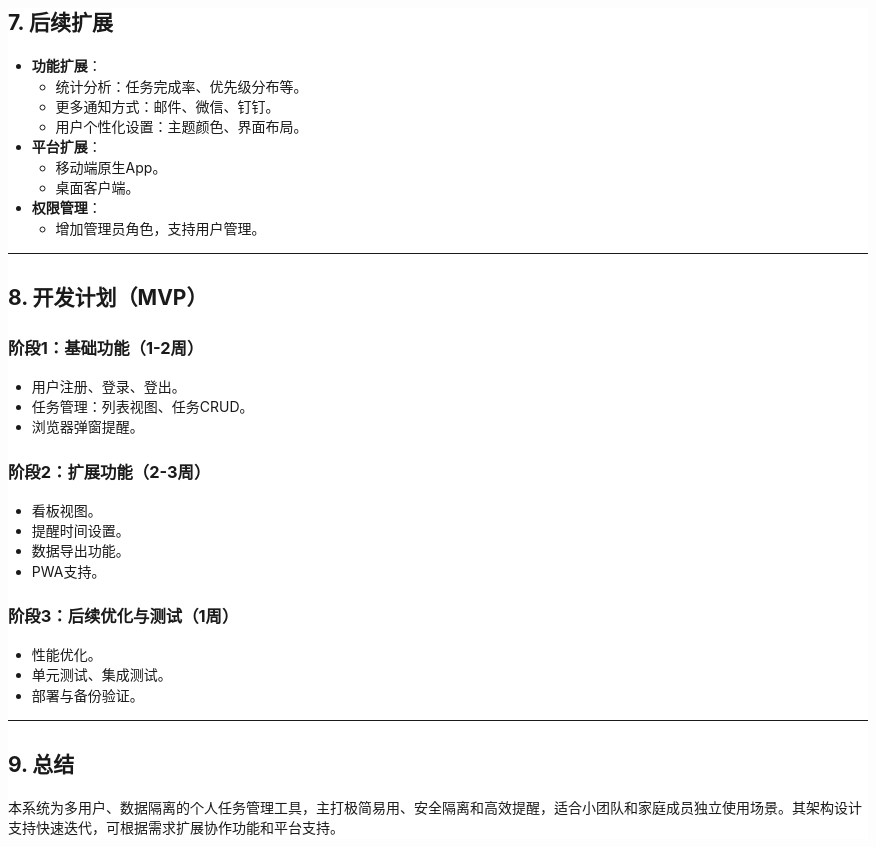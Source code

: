 
## 7. 后续扩展

- **功能扩展**：
  - 统计分析：任务完成率、优先级分布等。
  - 更多通知方式：邮件、微信、钉钉。
  - 用户个性化设置：主题颜色、界面布局。
- **平台扩展**：
  - 移动端原生App。
  - 桌面客户端。
- **权限管理**：
  - 增加管理员角色，支持用户管理。

---

## 8. 开发计划（MVP）

### 阶段1：基础功能（1-2周）
- 用户注册、登录、登出。
- 任务管理：列表视图、任务CRUD。
- 浏览器弹窗提醒。

### 阶段2：扩展功能（2-3周）
- 看板视图。
- 提醒时间设置。
- 数据导出功能。
- PWA支持。

### 阶段3：后续优化与测试（1周）
- 性能优化。
- 单元测试、集成测试。
- 部署与备份验证。

---

## 9. 总结

本系统为多用户、数据隔离的个人任务管理工具，主打极简易用、安全隔离和高效提醒，适合小团队和家庭成员独立使用场景。其架构设计支持快速迭代，可根据需求扩展协作功能和平台支持。